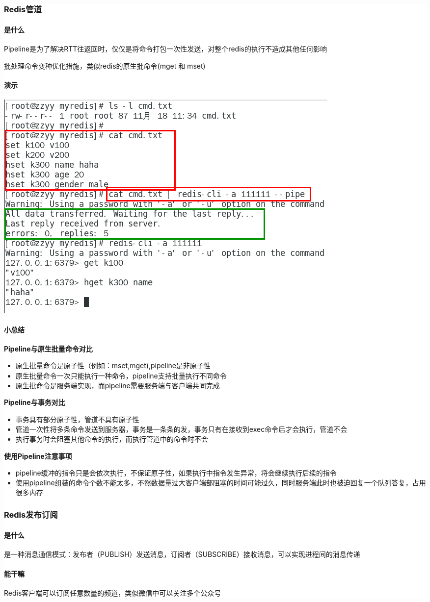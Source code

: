 ### Redis管道
#### 是什么
Pipeline是为了解决RTT往返回时，仅仅是将命令打包一次性发送，对整个redis的执行不造成其他任何影响

批处理命令变种优化措施，类似redis的原生批命令(mget 和 mset)

#### 演示
![image.png](Redis基础/1695623694234-f1ebe5fe-453b-42ca-900a-2569aad36ebb.png) 
#### 小总结
**Pipeline与原生批量命令对比**

- 原生批量命令是原子性（例如：mset,mget),pipeline是非原子性
- 原生批量命令一次只能执行一种命令，pipeline支持批量执行不同命令
- 原生批命令是服务端实现，而pipeline需要服务端与客户端共同完成

**Pipeline与事务对比**

- 事务具有部分原子性，管道不具有原子性
- 管道一次性将多条命令发送到服务器，事务是一条条的发，事务只有在接收到exec命令后才会执行，管道不会
- 执行事务时会阻塞其他命令的执行，而执行管道中的命令时不会

**使用Pipeline注意事项**

- pipeline缓冲的指令只是会依次执行，不保证原子性，如果执行中指令发生异常，将会继续执行后续的指令
- 使用pipeline组装的命令个数不能太多，不然数据量过大客户端部阻塞的时间可能过久，同时服务端此时也被迫回复一个队列答复，占用很多内存

### Redis发布订阅
#### 是什么
是一种消息通信模式：发布者（PUBLISH）发送消息，订阅者（SUBSCRIBE）接收消息，可以实现进程间的消息传递
#### 能干嘛
Redis客户端可以订阅任意数量的频道，类似微信中可以关注多个公众号
